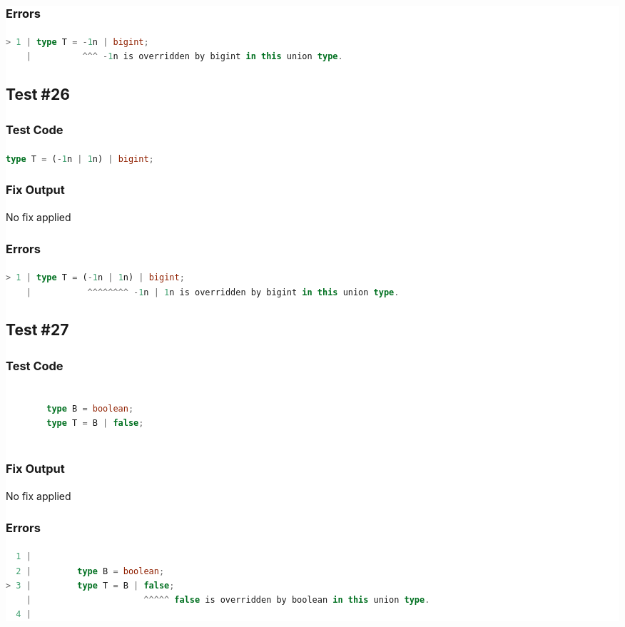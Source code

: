 ### Errors


```ts
> 1 | type T = -1n | bigint;
    |          ^^^ -1n is overridden by bigint in this union type.
```

## Test #26

### Test Code


```ts
type T = (-1n | 1n) | bigint;
```

### Fix Output

No fix applied

### Errors


```ts
> 1 | type T = (-1n | 1n) | bigint;
    |           ^^^^^^^^ -1n | 1n is overridden by bigint in this union type.
```

## Test #27

### Test Code


```ts

        type B = boolean;
        type T = B | false;
      
```

### Fix Output

No fix applied

### Errors


```ts
  1 |
  2 |         type B = boolean;
> 3 |         type T = B | false;
    |                      ^^^^^ false is overridden by boolean in this union type.
  4 |       
```
